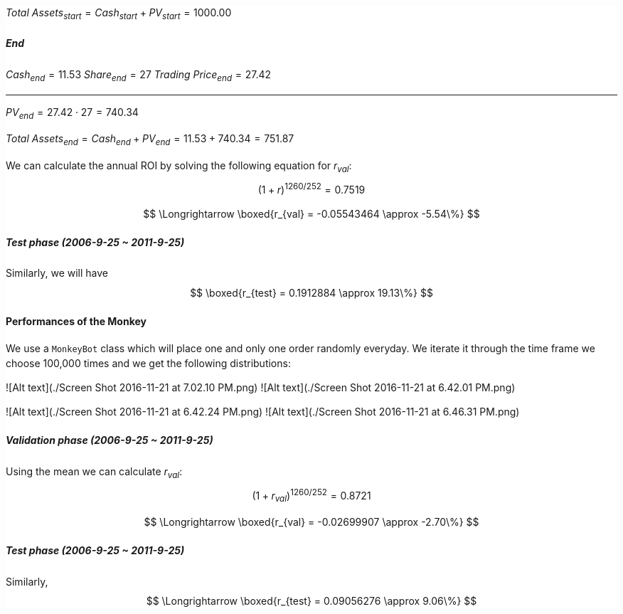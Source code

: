 $Total \ Assets_{start} = Cash_{start} + PV_{start} = 1000.00$

##### End
$Cash_{end} = 11.53$
$Share_{end} = 27$
$Trading \ Price_{end} = 27.42$

----------------

$PV_{end} = 27.42 \cdot 27 = 740.34$

$Total \ Assets_{end}  = Cash_{end} + PV_{end} = 11.53 + 740.34 = 751.87$

We can calculate the annual ROI by solving the following equation for $r_{val}$:
$$
(1 + r)^{1260/252} = 0.7519
$$

$$
\Longrightarrow \boxed{r_{val} = -0.05543464 \approx -5.54\%}
$$
##### Test phase (2006-9-25 ~ 2011-9-25)
Similarly, we will have
$$
\boxed{r_{test} = 0.1912884 \approx 19.13\%}
$$

#### Performances of the Monkey
We use a `MonkeyBot` class which will place one and only one order randomly everyday. We iterate it through the time frame we choose 100,000 times and we get the following distributions:

![Alt text](./Screen Shot 2016-11-21 at 7.02.10 PM.png)
![Alt text](./Screen Shot 2016-11-21 at 6.42.01 PM.png)

![Alt text](./Screen Shot 2016-11-21 at 6.42.24 PM.png)
![Alt text](./Screen Shot 2016-11-21 at 6.46.31 PM.png)

##### Validation phase (2006-9-25 ~ 2011-9-25)
Using the mean we can calculate $r_{val}$:
$$
(1 + r_{val})^{1260/252} = 0.8721
$$

$$
\Longrightarrow \boxed{r_{val} = -0.02699907 \approx -2.70\%}
$$

##### Test phase (2006-9-25 ~ 2011-9-25)
Similarly,
$$
\Longrightarrow \boxed{r_{test} = 0.09056276 \approx 9.06\%}
$$
